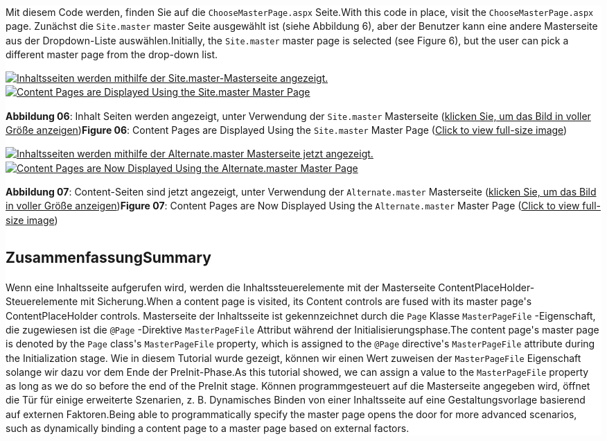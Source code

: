 <span data-ttu-id="c6eb0-277">Mit diesem Code werden, finden Sie auf die `ChooseMasterPage.aspx` Seite.</span><span class="sxs-lookup"><span data-stu-id="c6eb0-277">With this code in place, visit the `ChooseMasterPage.aspx` page.</span></span> <span data-ttu-id="c6eb0-278">Zunächst die `Site.master` master Seite ausgewählt ist (siehe Abbildung 6), aber der Benutzer kann eine andere Masterseite aus der Dropdown-Liste auswählen.</span><span class="sxs-lookup"><span data-stu-id="c6eb0-278">Initially, the `Site.master` master page is selected (see Figure 6), but the user can pick a different master page from the drop-down list.</span></span>

<span data-ttu-id="c6eb0-279">[![Inhaltsseiten werden mithilfe der Site.master-Masterseite angezeigt.](specifying-the-master-page-programmatically-cs/_static/image17.png)](specifying-the-master-page-programmatically-cs/_static/image16.png)</span><span class="sxs-lookup"><span data-stu-id="c6eb0-279">[![Content Pages are Displayed Using the Site.master Master Page](specifying-the-master-page-programmatically-cs/_static/image17.png)](specifying-the-master-page-programmatically-cs/_static/image16.png)</span></span>

<span data-ttu-id="c6eb0-280">**Abbildung 06**: Inhalt Seiten werden angezeigt, unter Verwendung der `Site.master` Masterseite ([klicken Sie, um das Bild in voller Größe anzeigen](specifying-the-master-page-programmatically-cs/_static/image18.png))</span><span class="sxs-lookup"><span data-stu-id="c6eb0-280">**Figure 06**: Content Pages are Displayed Using the `Site.master` Master Page ([Click to view full-size image](specifying-the-master-page-programmatically-cs/_static/image18.png))</span></span>

<span data-ttu-id="c6eb0-281">[![Inhaltsseiten werden mithilfe der Alternate.master Masterseite jetzt angezeigt.](specifying-the-master-page-programmatically-cs/_static/image20.png)](specifying-the-master-page-programmatically-cs/_static/image19.png)</span><span class="sxs-lookup"><span data-stu-id="c6eb0-281">[![Content Pages are Now Displayed Using the Alternate.master Master Page](specifying-the-master-page-programmatically-cs/_static/image20.png)](specifying-the-master-page-programmatically-cs/_static/image19.png)</span></span>

<span data-ttu-id="c6eb0-282">**Abbildung 07**: Content-Seiten sind jetzt angezeigt, unter Verwendung der `Alternate.master` Masterseite ([klicken Sie, um das Bild in voller Größe anzeigen](specifying-the-master-page-programmatically-cs/_static/image21.png))</span><span class="sxs-lookup"><span data-stu-id="c6eb0-282">**Figure 07**: Content Pages are Now Displayed Using the `Alternate.master` Master Page ([Click to view full-size image](specifying-the-master-page-programmatically-cs/_static/image21.png))</span></span>

## <a name="summary"></a><span data-ttu-id="c6eb0-283">Zusammenfassung</span><span class="sxs-lookup"><span data-stu-id="c6eb0-283">Summary</span></span>

<span data-ttu-id="c6eb0-284">Wenn eine Inhaltsseite aufgerufen wird, werden die Inhaltssteuerelemente mit der Masterseite ContentPlaceHolder-Steuerelemente mit Sicherung.</span><span class="sxs-lookup"><span data-stu-id="c6eb0-284">When a content page is visited, its Content controls are fused with its master page's ContentPlaceHolder controls.</span></span> <span data-ttu-id="c6eb0-285">Masterseite der Inhaltsseite ist gekennzeichnet durch die `Page` Klasse `MasterPageFile` -Eigenschaft, die zugewiesen ist die `@Page` -Direktive `MasterPageFile` Attribut während der Initialisierungsphase.</span><span class="sxs-lookup"><span data-stu-id="c6eb0-285">The content page's master page is denoted by the `Page` class's `MasterPageFile` property, which is assigned to the `@Page` directive's `MasterPageFile` attribute during the Initialization stage.</span></span> <span data-ttu-id="c6eb0-286">Wie in diesem Tutorial wurde gezeigt, können wir einen Wert zuweisen der `MasterPageFile` Eigenschaft solange wir dazu vor dem Ende der PreInit-Phase.</span><span class="sxs-lookup"><span data-stu-id="c6eb0-286">As this tutorial showed, we can assign a value to the `MasterPageFile` property as long as we do so before the end of the PreInit stage.</span></span> <span data-ttu-id="c6eb0-287">Können programmgesteuert auf die Masterseite angegeben wird, öffnet die Tür für einige erweiterte Szenarien, z. B. Dynamisches Binden von einer Inhaltsseite auf eine Gestaltungsvorlage basierend auf externen Faktoren.</span><span class="sxs-lookup"><span data-stu-id="c6eb0-287">Being able to programmatically specify the master page opens the door for more advanced scenarios, such as dynamically binding a content page to a master page based on external factors.</span></span>
